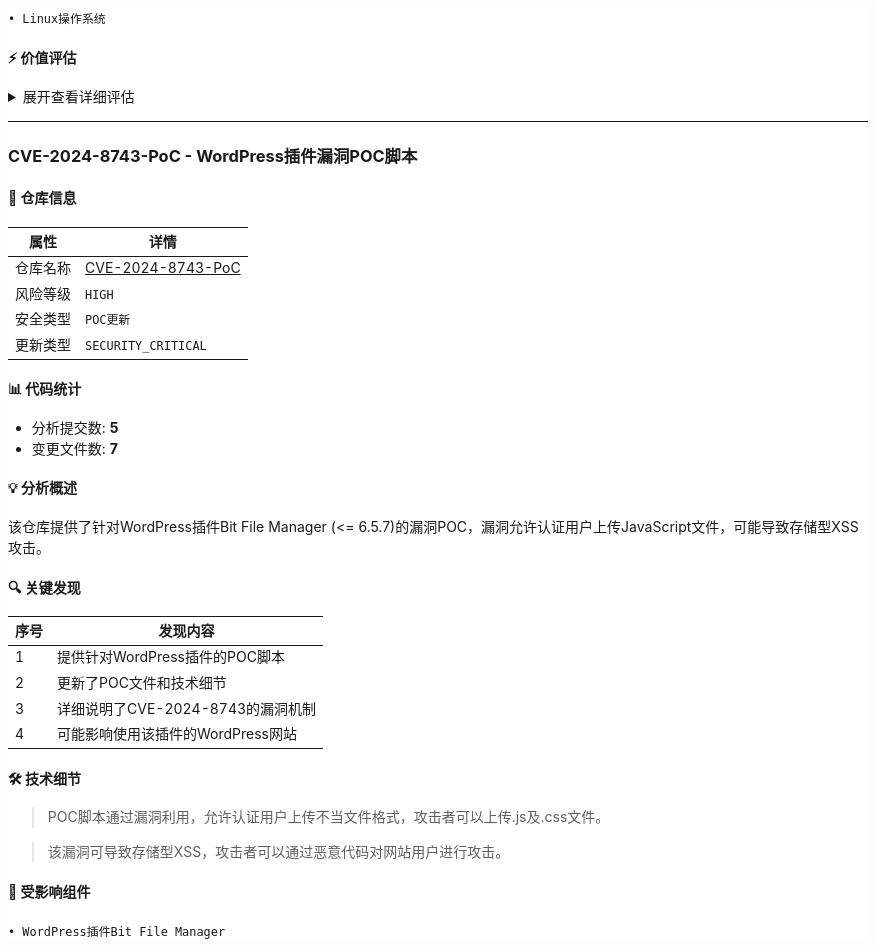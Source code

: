```
• Linux操作系统
```

#### ⚡ 价值评估

<details><summary>展开查看详细评估</summary></details>

---

### CVE-2024-8743-PoC - WordPress插件漏洞POC脚本

#### 📌 仓库信息

| 属性 | 详情 |
|------|------|
| 仓库名称 | [CVE-2024-8743-PoC](https://github.com/siunam321/CVE-2024-8743-PoC) |
| 风险等级 | `HIGH` |
| 安全类型 | `POC更新` |
| 更新类型 | `SECURITY_CRITICAL` |

#### 📊 代码统计

- 分析提交数: **5**
- 变更文件数: **7**

#### 💡 分析概述

该仓库提供了针对WordPress插件Bit File Manager (<= 6.5.7)的漏洞POC，漏洞允许认证用户上传JavaScript文件，可能导致存储型XSS攻击。

#### 🔍 关键发现

| 序号 | 发现内容 |
|------|----------|
| 1 | 提供针对WordPress插件的POC脚本 |
| 2 | 更新了POC文件和技术细节 |
| 3 | 详细说明了CVE-2024-8743的漏洞机制 |
| 4 | 可能影响使用该插件的WordPress网站 |

#### 🛠️ 技术细节

> POC脚本通过漏洞利用，允许认证用户上传不当文件格式，攻击者可以上传.js及.css文件。

> 该漏洞可导致存储型XSS，攻击者可以通过恶意代码对网站用户进行攻击。


#### 🎯 受影响组件

```
• WordPress插件Bit File Manager
```
